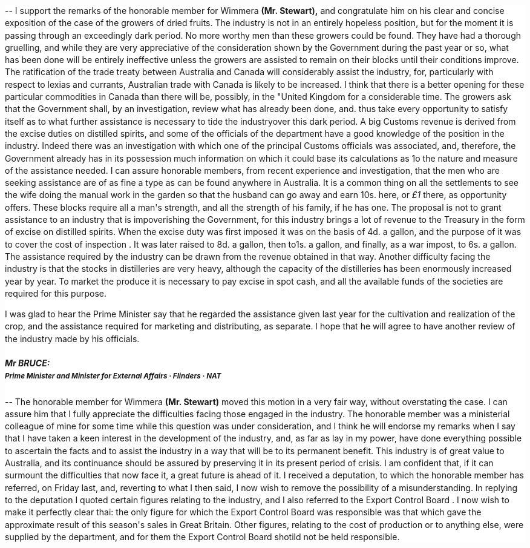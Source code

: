 -- I support the remarks of the honorable member for Wimmera  **(Mr. Stewart),**  and congratulate him on his clear and concise exposition of the case of the growers of dried fruits. The industry is not in an entirely hopeless position, but for the moment it is passing through an exceedingly dark period. No more worthy men than these growers could be found. They have had a thorough gruelling, and while they are very appreciative of the consideration shown by the Government during the past year or so, what has been done will be entirely ineffective unless the growers are assisted to remain on their blocks until  their conditions improve. The ratification of the trade treaty between Australia and Canada will considerably assist the industry, for, particularly with respect to lexias and currants, Australian trade with Canada is likely to be increased. I think that there is a better opening for these particular commodities in Canada than there will be, possibly, in the "United Kingdom for a considerable time. The growers ask that the Government shall, by an investigation, review what has already been done, and. thus take every opportunity to satisfy itself as to what further assistance is necessary to tide the industryover this dark period. A big Customs revenue is derived from the excise duties on distilled spirits, and some of the officials of the department have a good knowledge of the position in the industry. Indeed there was an investigation with which one of the principal Customs officials was associated, and, therefore, the Government already has in its possession much information on which it could base its calculations as 1o the nature and measure of the assistance needed. I can assure honorable members, from recent experience and investigation, that the men who are seeking assistance are of as fine a type as can be found anywhere in Australia. It is a common thing on all the settlements to see the wife doing the manual work in the garden so that the husband can go away and earn 10s. here, or  *£1*  there, as opportunity offers. These blocks require all a man's strength, and all the strength of his family, if he has one. The proposal is not to grant assistance to an industry that is impoverishing the Government, for this industry brings a lot of revenue to the Treasury in the form of excise on distilled spirits. When the excise duty was first imposed it was on the basis of 4d. a gallon, and the purpose of it was to cover the cost of inspection . It was later raised to 8d. a gallon, then to1s. a gallon, and finally, as a war impost, to 6s. a gallon. The assistance required by the industry can be drawn from the revenue obtained in that way. Another difficulty facing the industry is that the stocks in distilleries are very heavy, although the capacity of the distilleries has been enormously increased year by year. To market the produce it is necessary to pay excise in spot cash, and all the available funds of the societies are required for this purpose. 

I was glad to hear the Prime Minister say that he regarded the assistance given last year for the cultivation and realization of the crop, and the assistance required for marketing and distributing, as separate. I hope that he will agree to have another review of the industry made by his officials. 

##### Mr BRUCE:<br><small class="text-muted">Prime Minister and Minister for External Affairs &middot; Flinders &middot; NAT</small>

-- The honorable member for Wimmera  **(Mr. Stewart)**  moved this motion in a very fair way, without overstating the case. I can assure him that I fully appreciate the difficulties facing those engaged in the industry. The honorable member was a ministerial colleague of mine for some time while this question was under consideration, and I think he will endorse my remarks when I say that I have taken a keen interest in the development of the industry, and, as far as lay in my power, have done everything possible to ascertain the facts and to assist the industry in a way that will be to its permanent benefit. This industry is of great value to Australia, and its continuance should be assured by preserving it in its present period of crisis. I am confident that, if it can surmount the difficulties that now face it, a great future is ahead of it. I received a deputation, to which the honorable member has referred, on Friday last, and, reverting to what I then said, I now wish to remove the possibility of a misunderstanding. In replying to the deputation I quoted certain figures relating to the industry, and I also referred to the Export Control Board . I now wish to make it perfectly clear thai: the only figure for which the Export Control Board was responsible was that which gave the approximate result of this season's sales in Great Britain. Other figures, relating to the cost of production or to anything else, were supplied by the department, and for them the Export Control Board shotild not be held responsible. 
